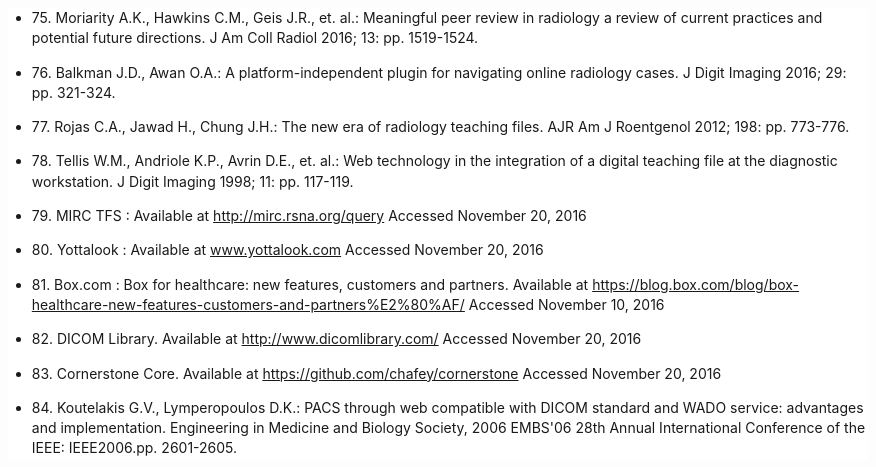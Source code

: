 
- 75\. Moriarity A.K., Hawkins C.M., Geis J.R., et. al.: Meaningful peer review in radiology a review of current practices and potential future directions. J Am Coll Radiol 2016; 13: pp. 1519-1524.


- 76\. Balkman J.D., Awan O.A.: A platform-independent plugin for navigating online radiology cases. J Digit Imaging 2016; 29: pp. 321-324.


- 77\. Rojas C.A., Jawad H., Chung J.H.: The new era of radiology teaching files. AJR Am J Roentgenol 2012; 198: pp. 773-776.


- 78\. Tellis W.M., Andriole K.P., Avrin D.E., et. al.: Web technology in the integration of a digital teaching file at the diagnostic workstation. J Digit Imaging 1998; 11: pp. 117-119.


- 79\. MIRC TFS : Available at http://mirc.rsna.org/query Accessed November 20, 2016


- 80\. Yottalook : Available at www.yottalook.com Accessed November 20, 2016


- 81\. Box.com : Box for healthcare: new features, customers and partners. Available at https://blog.box.com/blog/box-healthcare-new-features-customers-and-partners%E2%80%AF/ Accessed November 10, 2016


- 82\.  DICOM Library. Available at http://www.dicomlibrary.com/ Accessed November 20, 2016


- 83\.  Cornerstone Core. Available at https://github.com/chafey/cornerstone Accessed November 20, 2016


- 84\. Koutelakis G.V., Lymperopoulos D.K.: PACS through web compatible with DICOM standard and WADO service: advantages and implementation. Engineering in Medicine and Biology Society, 2006 EMBS'06 28th Annual International Conference of the IEEE: IEEE2006.pp. 2601-2605.